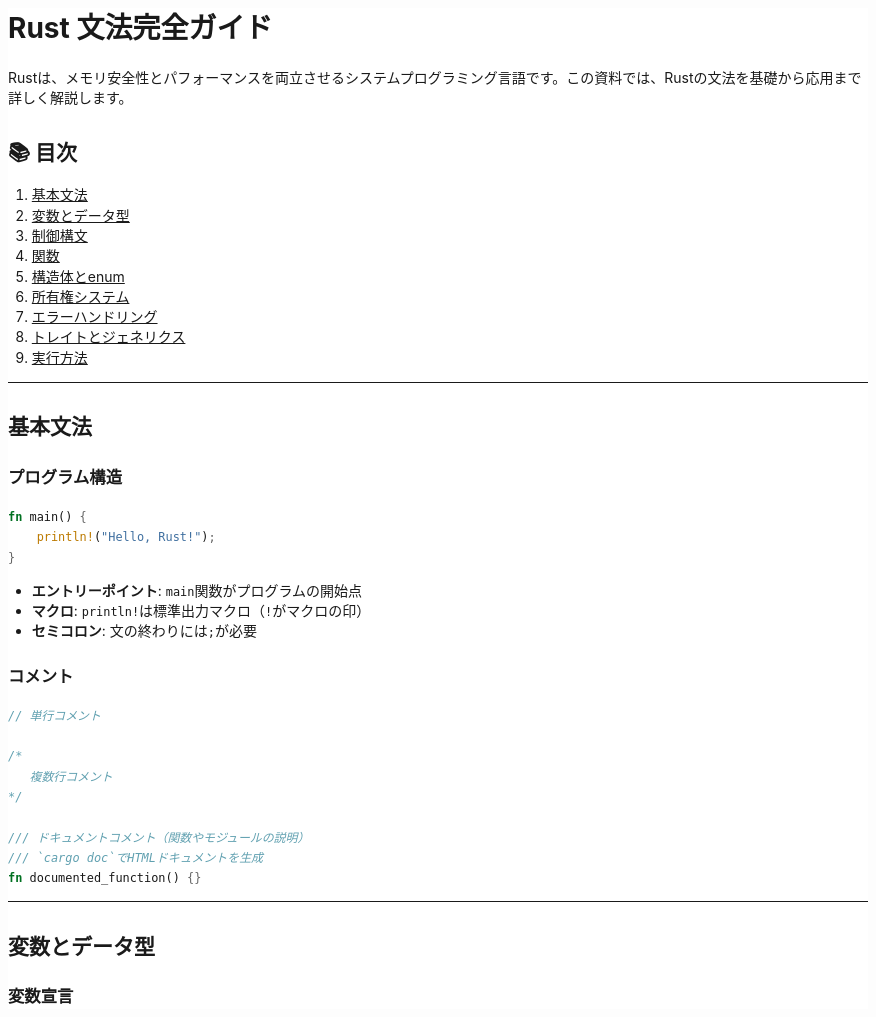 # Rust 文法完全ガイド

Rustは、メモリ安全性とパフォーマンスを両立させるシステムプログラミング言語です。この資料では、Rustの文法を基礎から応用まで詳しく解説します。

## 📚 目次

1. [基本文法](#基本文法)
2. [変数とデータ型](#変数とデータ型)
3. [制御構文](#制御構文)
4. [関数](#関数)
5. [構造体とenum](#構造体とenum)
6. [所有権システム](#所有権システム)
7. [エラーハンドリング](#エラーハンドリング)
8. [トレイトとジェネリクス](#トレイトとジェネリクス)
9. [実行方法](#実行方法)

---

## 基本文法

### プログラム構造

```rust
fn main() {
    println!("Hello, Rust!");
}
```

- **エントリーポイント**: `main`関数がプログラムの開始点
- **マクロ**: `println!`は標準出力マクロ（`!`がマクロの印）
- **セミコロン**: 文の終わりには`;`が必要

### コメント

```rust
// 単行コメント

/* 
   複数行コメント
*/

/// ドキュメントコメント（関数やモジュールの説明）
/// `cargo doc`でHTMLドキュメントを生成
fn documented_function() {}
```

---

## 変数とデータ型

### 変数宣言
